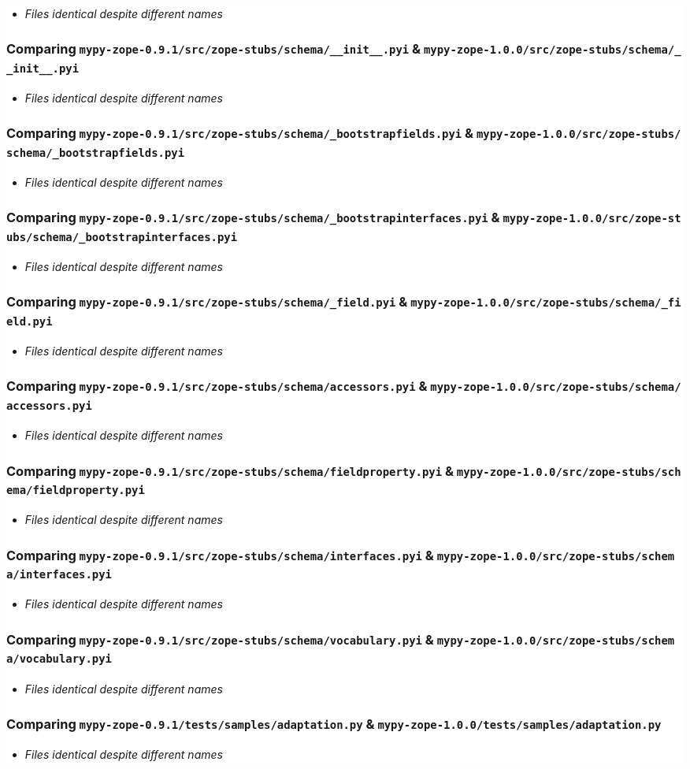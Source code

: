  * *Files identical despite different names*

### Comparing `mypy-zope-0.9.1/src/zope-stubs/schema/__init__.pyi` & `mypy-zope-1.0.0/src/zope-stubs/schema/__init__.pyi`

 * *Files identical despite different names*

### Comparing `mypy-zope-0.9.1/src/zope-stubs/schema/_bootstrapfields.pyi` & `mypy-zope-1.0.0/src/zope-stubs/schema/_bootstrapfields.pyi`

 * *Files identical despite different names*

### Comparing `mypy-zope-0.9.1/src/zope-stubs/schema/_bootstrapinterfaces.pyi` & `mypy-zope-1.0.0/src/zope-stubs/schema/_bootstrapinterfaces.pyi`

 * *Files identical despite different names*

### Comparing `mypy-zope-0.9.1/src/zope-stubs/schema/_field.pyi` & `mypy-zope-1.0.0/src/zope-stubs/schema/_field.pyi`

 * *Files identical despite different names*

### Comparing `mypy-zope-0.9.1/src/zope-stubs/schema/accessors.pyi` & `mypy-zope-1.0.0/src/zope-stubs/schema/accessors.pyi`

 * *Files identical despite different names*

### Comparing `mypy-zope-0.9.1/src/zope-stubs/schema/fieldproperty.pyi` & `mypy-zope-1.0.0/src/zope-stubs/schema/fieldproperty.pyi`

 * *Files identical despite different names*

### Comparing `mypy-zope-0.9.1/src/zope-stubs/schema/interfaces.pyi` & `mypy-zope-1.0.0/src/zope-stubs/schema/interfaces.pyi`

 * *Files identical despite different names*

### Comparing `mypy-zope-0.9.1/src/zope-stubs/schema/vocabulary.pyi` & `mypy-zope-1.0.0/src/zope-stubs/schema/vocabulary.pyi`

 * *Files identical despite different names*

### Comparing `mypy-zope-0.9.1/tests/samples/adaptation.py` & `mypy-zope-1.0.0/tests/samples/adaptation.py`

 * *Files identical despite different names*
